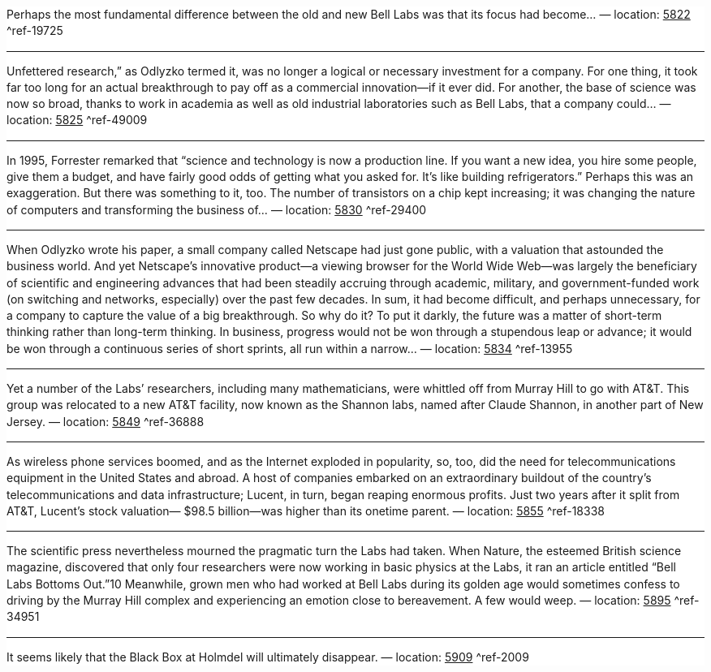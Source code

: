 Perhaps the most fundamental difference between the old and new Bell Labs was that its focus had become… — location: [5822](kindle://book?action=open&asin=B005GSZIWG&location=5822) ^ref-19725

---
Unfettered research,” as Odlyzko termed it, was no longer a logical or necessary investment for a company. For one thing, it took far too long for an actual breakthrough to pay off as a commercial innovation—if it ever did. For another, the base of science was now so broad, thanks to work in academia as well as old industrial laboratories such as Bell Labs, that a company could… — location: [5825](kindle://book?action=open&asin=B005GSZIWG&location=5825) ^ref-49009

---
In 1995, Forrester remarked that “science and technology is now a production line. If you want a new idea, you hire some people, give them a budget, and have fairly good odds of getting what you asked for. It’s like building refrigerators.” Perhaps this was an exaggeration. But there was something to it, too. The number of transistors on a chip kept increasing; it was changing the nature of computers and transforming the business of… — location: [5830](kindle://book?action=open&asin=B005GSZIWG&location=5830) ^ref-29400

---
When Odlyzko wrote his paper, a small company called Netscape had just gone public, with a valuation that astounded the business world. And yet Netscape’s innovative product—a viewing browser for the World Wide Web—was largely the beneficiary of scientific and engineering advances that had been steadily accruing through academic, military, and government-funded work (on switching and networks, especially) over the past few decades. In sum, it had become difficult, and perhaps unnecessary, for a company to capture the value of a big breakthrough. So why do it? To put it darkly, the future was a matter of short-term thinking rather than long-term thinking. In business, progress would not be won through a stupendous leap or advance; it would be won through a continuous series of short sprints, all run within a narrow… — location: [5834](kindle://book?action=open&asin=B005GSZIWG&location=5834) ^ref-13955

---
Yet a number of the Labs’ researchers, including many mathematicians, were whittled off from Murray Hill to go with AT&T. This group was relocated to a new AT&T facility, now known as the Shannon labs, named after Claude Shannon, in another part of New Jersey. — location: [5849](kindle://book?action=open&asin=B005GSZIWG&location=5849) ^ref-36888

---
As wireless phone services boomed, and as the Internet exploded in popularity, so, too, did the need for telecommunications equipment in the United States and abroad. A host of companies embarked on an extraordinary buildout of the country’s telecommunications and data infrastructure; Lucent, in turn, began reaping enormous profits. Just two years after it split from AT&T, Lucent’s stock valuation— $98.5 billion—was higher than its onetime parent. — location: [5855](kindle://book?action=open&asin=B005GSZIWG&location=5855) ^ref-18338

---
The scientific press nevertheless mourned the pragmatic turn the Labs had taken. When Nature, the esteemed British science magazine, discovered that only four researchers were now working in basic physics at the Labs, it ran an article entitled “Bell Labs Bottoms Out.”10 Meanwhile, grown men who had worked at Bell Labs during its golden age would sometimes confess to driving by the Murray Hill complex and experiencing an emotion close to bereavement. A few would weep. — location: [5895](kindle://book?action=open&asin=B005GSZIWG&location=5895) ^ref-34951

---
It seems likely that the Black Box at Holmdel will ultimately disappear. — location: [5909](kindle://book?action=open&asin=B005GSZIWG&location=5909) ^ref-2009

